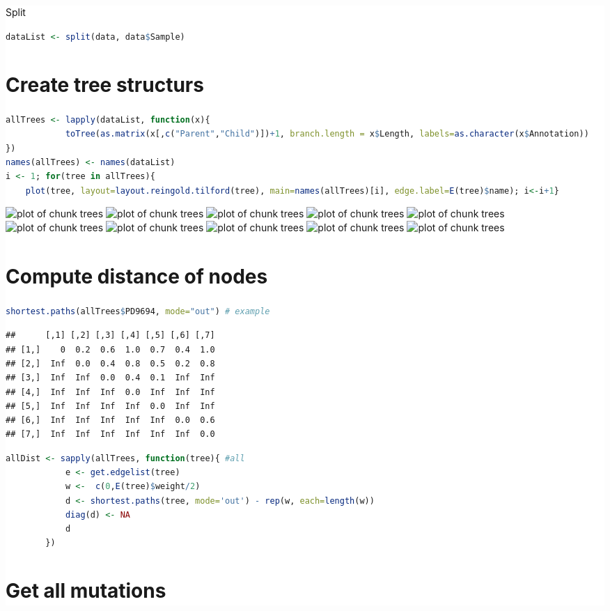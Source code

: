 Split


```r
dataList <- split(data, data$Sample)
```

# Create tree structurs


```r
allTrees <- lapply(dataList, function(x){	
			toTree(as.matrix(x[,c("Parent","Child")])+1, branch.length = x$Length, labels=as.character(x$Annotation))
})
names(allTrees) <- names(dataList)
i <- 1; for(tree in allTrees){
	plot(tree, layout=layout.reingold.tilford(tree), main=names(allTrees)[i], edge.label=E(tree)$name); i<-i+1}
```

![plot of chunk trees](figure/trees1.png) ![plot of chunk trees](figure/trees2.png) ![plot of chunk trees](figure/trees3.png) ![plot of chunk trees](figure/trees4.png) ![plot of chunk trees](figure/trees5.png) ![plot of chunk trees](figure/trees6.png) ![plot of chunk trees](figure/trees7.png) ![plot of chunk trees](figure/trees8.png) ![plot of chunk trees](figure/trees9.png) ![plot of chunk trees](figure/trees10.png) 

# Compute distance of nodes


```r
shortest.paths(allTrees$PD9694, mode="out") # example
```

```
##      [,1] [,2] [,3] [,4] [,5] [,6] [,7]
## [1,]    0  0.2  0.6  1.0  0.7  0.4  1.0
## [2,]  Inf  0.0  0.4  0.8  0.5  0.2  0.8
## [3,]  Inf  Inf  0.0  0.4  0.1  Inf  Inf
## [4,]  Inf  Inf  Inf  0.0  Inf  Inf  Inf
## [5,]  Inf  Inf  Inf  Inf  0.0  Inf  Inf
## [6,]  Inf  Inf  Inf  Inf  Inf  0.0  0.6
## [7,]  Inf  Inf  Inf  Inf  Inf  Inf  0.0
```

```r
allDist <- sapply(allTrees, function(tree){ #all
			e <- get.edgelist(tree)
			w <-  c(0,E(tree)$weight/2)
			d <- shortest.paths(tree, mode='out') - rep(w, each=length(w))
			diag(d) <- NA
			d
		})
```

# Get all mutations

